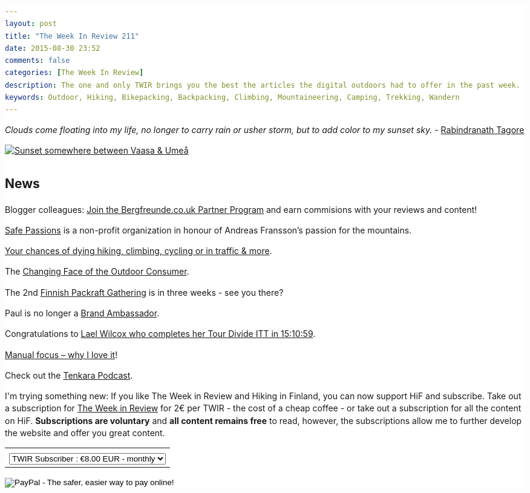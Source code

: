 ```yaml
---
layout: post
title: "The Week In Review 211"
date: 2015-08-30 23:52
comments: false
categories: [The Week In Review]
description: The one and only TWIR brings you the best the articles the digital outdoors had to offer in the past week.
keywords: Outdoor, Hiking, Bikepacking, Backpacking, Climbing, Mountaineering, Camping, Trekking, Wandern
---
```


*Clouds come floating into my life, no longer to carry rain or usher storm, but to add color to my sunset sky.* - [Rabindranath Tagore](http://amzn.to/1LDrjrd)

<a data-flickr-embed="true" data-header="false" data-footer="false" data-context="false"  href="https://www.flickr.com/photos/hendrikmorkel/20855094532/in/dateposted/" title="Sunset somewhere between Vaasa &amp; Umeå"><img src="https://farm1.staticflickr.com/707/20855094532_4230d41797_b.jpg" width="1024" height="680" alt="Sunset somewhere between Vaasa &amp; Umeå"></a><script async src="//embedr.flickr.com/assets/client-code.js" charset="utf-8"></script>



## News

Blogger colleagues: [Join the Bergfreunde.co.uk Partner Program](https://partner.bergfreunde.de/html.cgi?filename=anmelden.htm&ref=10239) and earn commisions with your reviews and content!

[Safe Passions](http://andreasfransson.se) is a non-profit organization in honour of Andreas Fransson’s passion for the mountains.

[Your chances of dying hiking, climbing, cycling or in traffic & more](http://www.tetongravity.com/story/adventure/your-chances-of-dying-ranked-by-sport-and-activity).

The [Changing Face of the Outdoor Consumer](https://outdoorindustry.org/article/the-changing-face-of-the-outdoor-consumer/).

The 2nd [Finnish Packraft Gathering](http://korpijaakko.com/2015/08/30/the-second-finnish-packraft-gathering/) is in three weeks - see you there?

Paul is no longer a [Brand Ambassador](http://www.pmags.com/brand-ambassador-no-more).

Congratulations to [Lael Wilcox who completes her Tour Divide ITT in 15:10:59](https://gypsybytrade.wordpress.com/2015/08/24/lael-wilcox-completes-tour-divide-itt-in-151059/).

[Manual focus – why I love it](http://blogs.zeiss.com/photo/en/?p=5923)!

Check out the [Tenkara Podcast](http://www.tenkarausa.com/podcast/).

I'm trying something new: If you like The Week in Review and Hiking in Finland, you can now support HiF and subscribe. Take out a subscription for [The Week in Review](https://hikinginfinland.com/blog/categories/the-week-in-review/) for 2€ per TWIR - the cost of a cheap coffee - or take out a subscription for all the content on HiF. **Subscriptions are voluntary** and **all content remains free** to read, however, the subscriptions allow me to further develop the website and offer you great content. 

<form action="https://www.paypal.com/cgi-bin/webscr" method="post" target="_top">
<input type="hidden" name="cmd" value="_s-xclick">
<input type="hidden" name="hosted_button_id" value="NTMRRLNGUHQ22">
<table>
<tr><td><input type="hidden" name="on0" value=""></td></tr><tr><td><select name="os0">
	<option value="TWIR Subscriber">TWIR Subscriber : €8.00 EUR - monthly</option>
	<option value="HiF Enthusiast">HiF Enthusiast : €19.00 EUR - monthly</option>
</select> </td></tr>
</table>
<input type="hidden" name="currency_code" value="EUR">
<input type="image" src="https://www.paypalobjects.com/en_US/i/btn/btn_subscribeCC_LG.gif" border="0" name="submit" alt="PayPal - The safer, easier way to pay online!">
<img alt="" border="0" src="https://www.paypalobjects.com/en_US/i/scr/pixel.gif" width="1" height="1">
</form>
